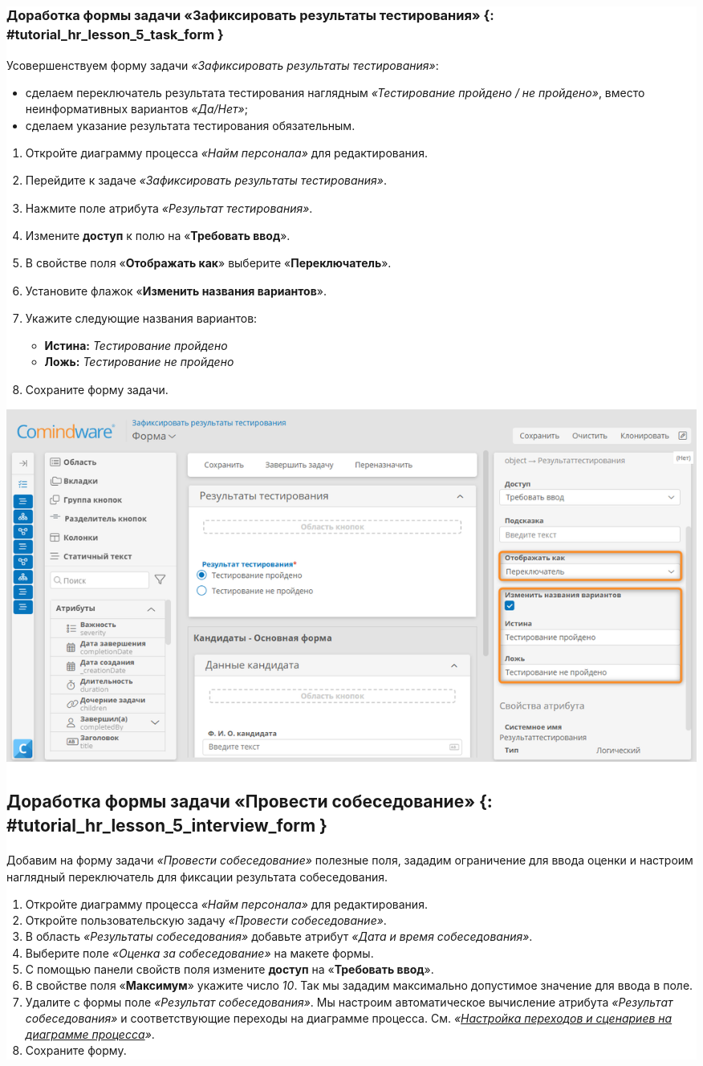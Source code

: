 ### Доработка формы задачи «Зафиксировать результаты тестирования» {: #tutorial_hr_lesson_5_task_form }

Усовершенствуем форму задачи _«Зафиксировать результаты тестирования»_:

- сделаем переключатель результата тестирования наглядным _«Тестирование пройдено / не пройдено»_, вместо неинформативных вариантов _«Да/Нет»_;
- сделаем указание результата тестирования обязательным.

1. Откройте диаграмму процесса _«Найм персонала»_ для редактирования.
2. Перейдите к задаче _«Зафиксировать результаты тестирования»_.
3. Нажмите поле атрибута _«Результат тестирования»_.
4. Измените **доступ** к полю на «**Требовать ввод**».
5. В свойстве поля «**Отображать как**» выберите «**Переключатель**».
6. Установите флажок «**Изменить названия вариантов**».
7. Укажите следующие названия вариантов:

    - **Истина:** _Тестирование пройдено_
    - **Ложь:** _Тестирование не пройдено_

8. Сохраните форму задачи.

_![Настройка формы задачи «Зафиксировать результаты тестирования»](img/lesson_5_task_test_form.png)_

## Доработка формы задачи «Провести собеседование» {: #tutorial_hr_lesson_5_interview_form }

Добавим на форму задачи _«Провести собеседование»_ полезные поля, зададим ограничение для ввода оценки и настроим наглядный переключатель для фиксации результата собеседования.

1. Откройте диаграмму процесса _«Найм персонала»_ для редактирования.
2. Откройте пользовательскую задачу _«Провести собеседование»_.
3. В область _«Результаты собеседования»_ добавьте атрибут _«Дата и время собеседования»_.
4. Выберите поле _«Оценка за собеседование»_ на макете формы.
5. С помощью панели свойств поля измените **доступ** на «**Требовать ввод**».
6. В свойстве поля «**Максимум**» укажите число _10_. Так мы зададим максимально допустимое значение для ввода в поле.
7. Удалите с формы поле _«Результат собеседования»_. Мы настроим автоматическое вычисление атрибута _«Результат собеседования»_ и соответствующие переходы на диаграмме процесса. См. _«[Настройка переходов и сценариев на диаграмме процесса](#tutorial_hr_lesson_5_diagram_scenarios)»_.
8. Сохраните форму.

